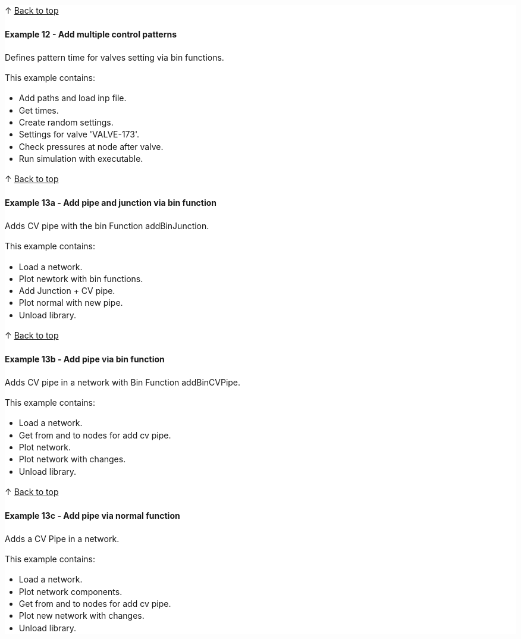  &uparrow; [Back to top](#table-of-contents)
 <br />
 
#### Example 12 - Add multiple control patterns

Defines pattern time for valves setting via bin functions.

This example contains:
- Add paths and load inp file.
- Get times.
- Create random settings.
- Settings for valve 'VALVE-173'.
- Check pressures at node after valve.
- Run simulation with executable.

 &uparrow; [Back to top](#table-of-contents)
 <br />
 
#### Example 13a - Add pipe and junction via bin function

Adds CV pipe with the bin Function addBinJunction.

This example contains:
- Load a network.
- Plot newtork with bin functions.
- Add Junction + CV pipe.
- Plot normal with new pipe.
- Unload library.

 &uparrow; [Back to top](#table-of-contents)
 <br />
 
#### Example 13b - Add pipe via bin function

Adds CV pipe in a network with Bin Function addBinCVPipe.

This example contains:
- Load a network.
- Get from and to nodes for add cv pipe.
- Plot network.
- Plot network with changes.
- Unload library.
 
 &uparrow; [Back to top](#table-of-contents)
 <br />
 
#### Example 13c - Add pipe via normal function

Adds a CV Pipe in a network.

This example contains:
- Load a network.
- Plot network components.
- Get from and to nodes for add cv pipe.
- Plot new network with changes.
- Unload library.
